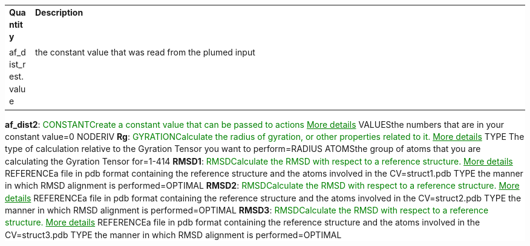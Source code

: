 <span style="display:none;" id="data/plumed_TDP-43.dataf_dist_rest">The CONSTANT action with label <b>af_dist_rest</b> calculates the following quantities:<table  align="center" frame="void" width="95%" cellpadding="5%"><tr><td width="5%"><b> Quantity </b>  </td><td><b> Description </b> </td></tr><tr><td width="5%">af_dist_rest.value</td><td>the constant value that was read from the plumed input</td></tr></table></span><b name="data/plumed_TDP-43.dataf_dist2" onclick='showPath("data/plumed_TDP-43.dat","data/plumed_TDP-43.dataf_dist2","data/plumed_TDP-43.dataf_dist2","brown")'>af_dist2</b>: <span class="plumedtooltip" style="color:green">CONSTANT<span class="right">Create a constant value that can be passed to actions <a href="https://www.plumed.org/doc-master/user-doc/html/CONSTANT" style="color:green">More details</a><i></i></span></span> <span class="plumedtooltip">VALUES<span class="right">the numbers that are in your constant value<i></i></span></span>=0 NODERIV
<span style="display:none;" id="data/plumed_TDP-43.dataf_dist2">The CONSTANT action with label <b>af_dist2</b> calculates the following quantities:<table  align="center" frame="void" width="95%" cellpadding="5%"><tr><td width="5%"><b> Quantity </b>  </td><td><b> Description </b> </td></tr><tr><td width="5%">af_dist2.value</td><td>the constant value that was read from the plumed input</td></tr></table></span><b name="data/plumed_TDP-43.datRg" onclick='showPath("data/plumed_TDP-43.dat","data/plumed_TDP-43.datRg","data/plumed_TDP-43.datRg","brown")'>Rg</b>: <span class="plumedtooltip" style="color:green">GYRATION<span class="right">Calculate the radius of gyration, or other properties related to it. <a href="https://www.plumed.org/doc-master/user-doc/html/GYRATION" style="color:green">More details</a><i></i></span></span> <span class="plumedtooltip">TYPE<span class="right"> The type of calculation relative to the Gyration Tensor you want to perform<i></i></span></span>=RADIUS <span class="plumedtooltip">ATOMS<span class="right">the group of atoms that you are calculating the Gyration Tensor for<i></i></span></span>=1-414
<span style="display:none;" id="data/plumed_TDP-43.datRg">The GYRATION action with label <b>Rg</b> calculates the following quantities:<table  align="center" frame="void" width="95%" cellpadding="5%"><tr><td width="5%"><b> Quantity </b>  </td><td><b> Description </b> </td></tr><tr><td width="5%">Rg.value</td><td>the radius that was computed from the weights</td></tr></table></span><b name="data/plumed_TDP-43.datRMSD1" onclick='showPath("data/plumed_TDP-43.dat","data/plumed_TDP-43.datRMSD1","data/plumed_TDP-43.datRMSD1","brown")'>RMSD1</b>: <span class="plumedtooltip" style="color:green">RMSD<span class="right">Calculate the RMSD with respect to a reference structure. <a href="https://www.plumed.org/doc-master/user-doc/html/RMSD" style="color:green">More details</a><i></i></span></span> <span class="plumedtooltip">REFERENCE<span class="right">a file in pdb format containing the reference structure and the atoms involved in the CV<i></i></span></span>=struct1.pdb <span class="plumedtooltip">TYPE<span class="right"> the manner in which RMSD alignment is performed<i></i></span></span>=OPTIMAL
<span style="display:none;" id="data/plumed_TDP-43.datRMSD1">The RMSD action with label <b>RMSD1</b> calculates the following quantities:<table  align="center" frame="void" width="95%" cellpadding="5%"><tr><td width="5%"><b> Quantity </b>  </td><td><b> Description </b> </td></tr><tr><td width="5%">RMSD1.value</td><td>the RMSD distance between the instaneous structure and the reference structure/s that were input</td></tr></table></span><b name="data/plumed_TDP-43.datRMSD2" onclick='showPath("data/plumed_TDP-43.dat","data/plumed_TDP-43.datRMSD2","data/plumed_TDP-43.datRMSD2","brown")'>RMSD2</b>: <span class="plumedtooltip" style="color:green">RMSD<span class="right">Calculate the RMSD with respect to a reference structure. <a href="https://www.plumed.org/doc-master/user-doc/html/RMSD" style="color:green">More details</a><i></i></span></span> <span class="plumedtooltip">REFERENCE<span class="right">a file in pdb format containing the reference structure and the atoms involved in the CV<i></i></span></span>=struct2.pdb <span class="plumedtooltip">TYPE<span class="right"> the manner in which RMSD alignment is performed<i></i></span></span>=OPTIMAL
<span style="display:none;" id="data/plumed_TDP-43.datRMSD2">The RMSD action with label <b>RMSD2</b> calculates the following quantities:<table  align="center" frame="void" width="95%" cellpadding="5%"><tr><td width="5%"><b> Quantity </b>  </td><td><b> Description </b> </td></tr><tr><td width="5%">RMSD2.value</td><td>the RMSD distance between the instaneous structure and the reference structure/s that were input</td></tr></table></span><b name="data/plumed_TDP-43.datRMSD3" onclick='showPath("data/plumed_TDP-43.dat","data/plumed_TDP-43.datRMSD3","data/plumed_TDP-43.datRMSD3","brown")'>RMSD3</b>: <span class="plumedtooltip" style="color:green">RMSD<span class="right">Calculate the RMSD with respect to a reference structure. <a href="https://www.plumed.org/doc-master/user-doc/html/RMSD" style="color:green">More details</a><i></i></span></span> <span class="plumedtooltip">REFERENCE<span class="right">a file in pdb format containing the reference structure and the atoms involved in the CV<i></i></span></span>=struct3.pdb <span class="plumedtooltip">TYPE<span class="right"> the manner in which RMSD alignment is performed<i></i></span></span>=OPTIMAL
